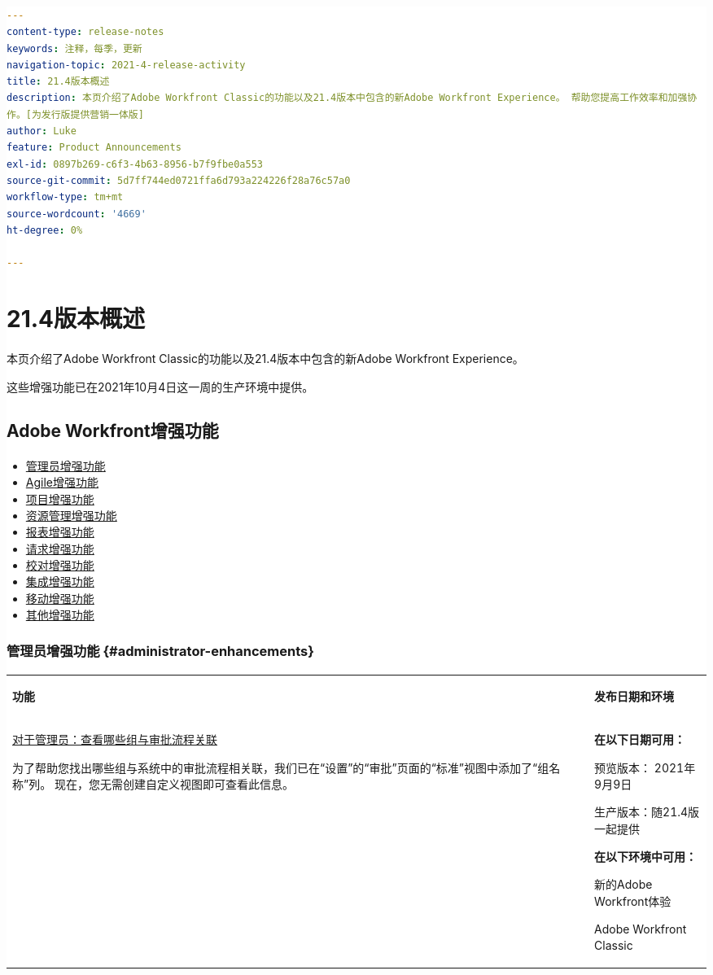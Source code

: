 ```yaml
---
content-type: release-notes
keywords: 注释，每季，更新
navigation-topic: 2021-4-release-activity
title: 21.4版本概述
description: 本页介绍了Adobe Workfront Classic的功能以及21.4版本中包含的新Adobe Workfront Experience。 帮助您提高工作效率和加强协作。[为发行版提供营销一体版]
author: Luke
feature: Product Announcements
exl-id: 0897b269-c6f3-4b63-8956-b7f9fbe0a553
source-git-commit: 5d7ff744ed0721ffa6d793a224226f28a76c57a0
workflow-type: tm+mt
source-wordcount: '4669'
ht-degree: 0%

---
```


# 21.4版本概述

本页介绍了Adobe Workfront Classic的功能以及21.4版本中包含的新Adobe Workfront Experience。







这些增强功能已在2021年10月4日这一周的生产环境中提供。





## Adobe Workfront增强功能

* [管理员增强功能](#administrator-enhancements)
* [Agile增强功能](#agile-enhancements)
* [项目增强功能](#project-enhancements)
* [资源管理增强功能](#resource-management-enhancements)
* [报表增强功能](#reporting-enhancements)
* [请求增强功能](#requests-enhancements)
* [校对增强功能](#proofing-enhancements)
* [集成增强功能](#integration-enhancements)
* [移动增强功能](#mobile-enhancements)
* [其他增强功能](#other-enhancements)

### 管理员增强功能 {#administrator-enhancements}

<table style="table-layout:auto"> 
 <col> 
 <col> 
 <tbody> 
  <tr> 
   <td> <p><strong>功能</strong> </p> </td> 
   <td> <p><strong>发布日期和环境</strong> </p> </td> 
  </tr> 
  <tr data-mc-conditions=""> 
   <td> <p><a href="../../../product-announcements/product-releases/21.4-release-activity/21-4-admin-enhancements.md#for" class="MCXref xref" xrefformat="{para}">对于管理员：查看哪些组与审批流程关联</a> </p> <p>为了帮助您找出哪些组与系统中的审批流程相关联，我们已在“设置”的“审批”页面的“标准”视图中添加了“组名称”列。 现在，您无需创建自定义视图即可查看此信息。</p> </td> 
   <td> <p><b>在以下日期可用：</b> </p> <p>预览版本： 2021年9月9日<br></p> <p>生产版本：随21.4版一起提供</p> <p><strong>在以下环境中可用：</strong> </p> <p>新的Adobe Workfront体验 </p> <p>Adobe Workfront Classic </p> </td> 
  </tr> 
  <tr data-mc-conditions=""> 